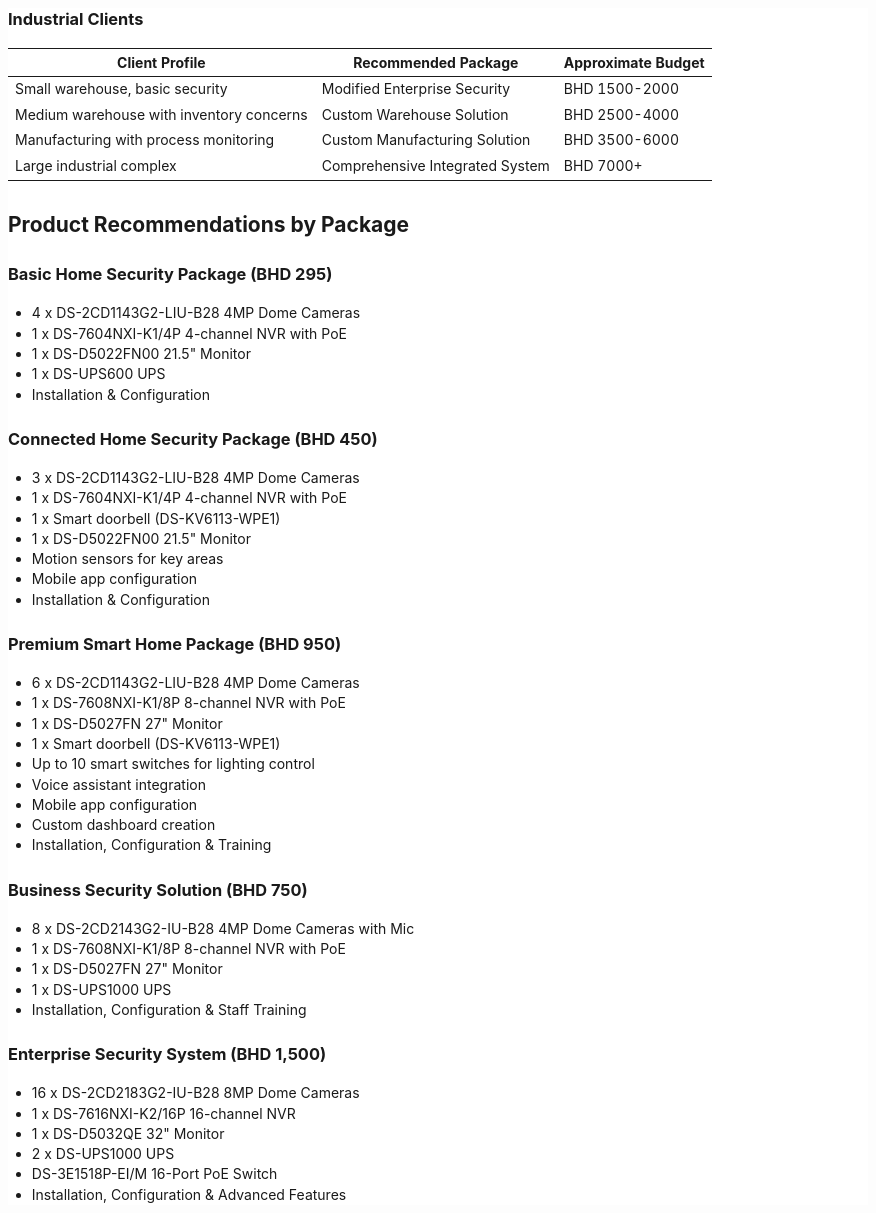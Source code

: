 ### Industrial Clients

| Client Profile | Recommended Package | Approximate Budget |
|----------------|---------------------|-------------------|
| Small warehouse, basic security | Modified Enterprise Security | BHD 1500-2000 |
| Medium warehouse with inventory concerns | Custom Warehouse Solution | BHD 2500-4000 |
| Manufacturing with process monitoring | Custom Manufacturing Solution | BHD 3500-6000 |
| Large industrial complex | Comprehensive Integrated System | BHD 7000+ |

## Product Recommendations by Package

### Basic Home Security Package (BHD 295)
- 4 x DS-2CD1143G2-LIU-B28 4MP Dome Cameras
- 1 x DS-7604NXI-K1/4P 4-channel NVR with PoE
- 1 x DS-D5022FN00 21.5" Monitor
- 1 x DS-UPS600 UPS
- Installation & Configuration

### Connected Home Security Package (BHD 450)
- 3 x DS-2CD1143G2-LIU-B28 4MP Dome Cameras
- 1 x DS-7604NXI-K1/4P 4-channel NVR with PoE
- 1 x Smart doorbell (DS-KV6113-WPE1)
- 1 x DS-D5022FN00 21.5" Monitor
- Motion sensors for key areas
- Mobile app configuration
- Installation & Configuration

### Premium Smart Home Package (BHD 950)
- 6 x DS-2CD1143G2-LIU-B28 4MP Dome Cameras
- 1 x DS-7608NXI-K1/8P 8-channel NVR with PoE
- 1 x DS-D5027FN 27" Monitor
- 1 x Smart doorbell (DS-KV6113-WPE1)
- Up to 10 smart switches for lighting control
- Voice assistant integration
- Mobile app configuration
- Custom dashboard creation
- Installation, Configuration & Training

### Business Security Solution (BHD 750)
- 8 x DS-2CD2143G2-IU-B28 4MP Dome Cameras with Mic
- 1 x DS-7608NXI-K1/8P 8-channel NVR with PoE
- 1 x DS-D5027FN 27" Monitor
- 1 x DS-UPS1000 UPS
- Installation, Configuration & Staff Training

### Enterprise Security System (BHD 1,500)
- 16 x DS-2CD2183G2-IU-B28 8MP Dome Cameras
- 1 x DS-7616NXI-K2/16P 16-channel NVR
- 1 x DS-D5032QE 32" Monitor
- 2 x DS-UPS1000 UPS
- DS-3E1518P-EI/M 16-Port PoE Switch
- Installation, Configuration & Advanced Features
